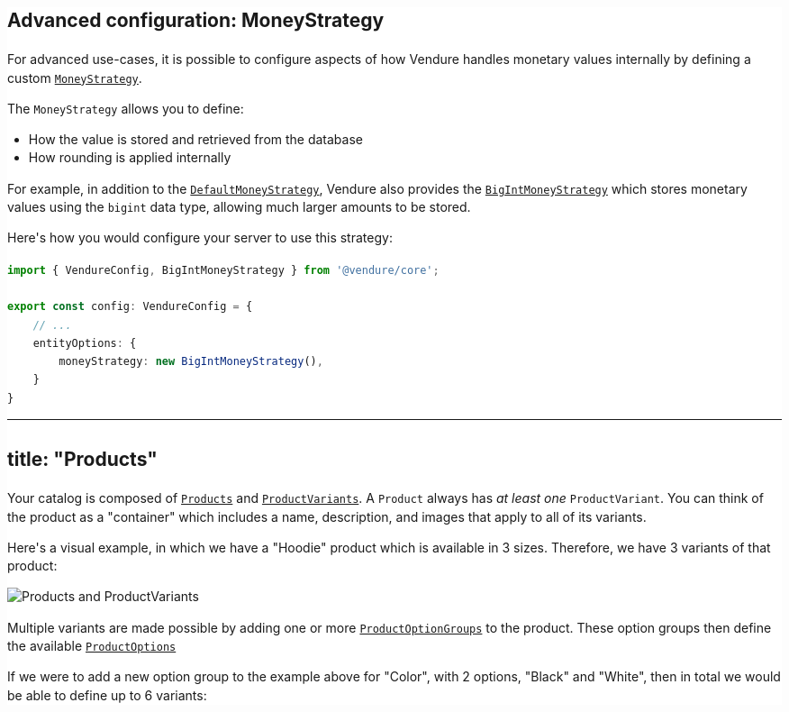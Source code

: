 ```ts title="src/plugins/quote/entities/quote.entity.ts"
```

## Advanced configuration: MoneyStrategy

For advanced use-cases, it is possible to configure aspects of how Vendure handles monetary values internally by defining
a custom [`MoneyStrategy`](/reference/typescript-api/money/money-strategy/).

The `MoneyStrategy` allows you to define:

- How the value is stored and retrieved from the database
- How rounding is applied internally

For example, in addition to the [`DefaultMoneyStrategy`](/reference/typescript-api/money/default-money-strategy), Vendure
also provides the [`BigIntMoneyStrategy`](/reference/typescript-api/money/big-int-money-strategy) which stores monetary values
using the `bigint` data type, allowing much larger amounts to be stored.

Here's how you would configure your server to use this strategy:

```ts title="src/vendure-config.ts"
import { VendureConfig, BigIntMoneyStrategy } from '@vendure/core';

export const config: VendureConfig = {
    // ...
    entityOptions: {
        moneyStrategy: new BigIntMoneyStrategy(),
    }
}
```


---
title: "Products"
---

Your catalog is composed of [`Products`](/reference/typescript-api/entities/product/) and [`ProductVariants`](/reference/typescript-api/entities/product-variant/).
A `Product` always has _at least one_ `ProductVariant`. You can think of the product as a "container" which includes a name, description, and images that apply to all of
its variants.

Here's a visual example, in which we have a "Hoodie" product which is available in 3 sizes. Therefore, we have
3 variants of that product:

![Products and ProductVariants](./products-variants.webp)

Multiple variants are made possible by adding one or more [`ProductOptionGroups`](/reference/typescript-api/entities/product-option-group) to
the product. These option groups then define the available [`ProductOptions`](/reference/typescript-api/entities/product-option)

If we were to add a new option group to the example above for "Color", with 2 options, "Black" and "White", then in total
we would be able to define up to 6 variants:
